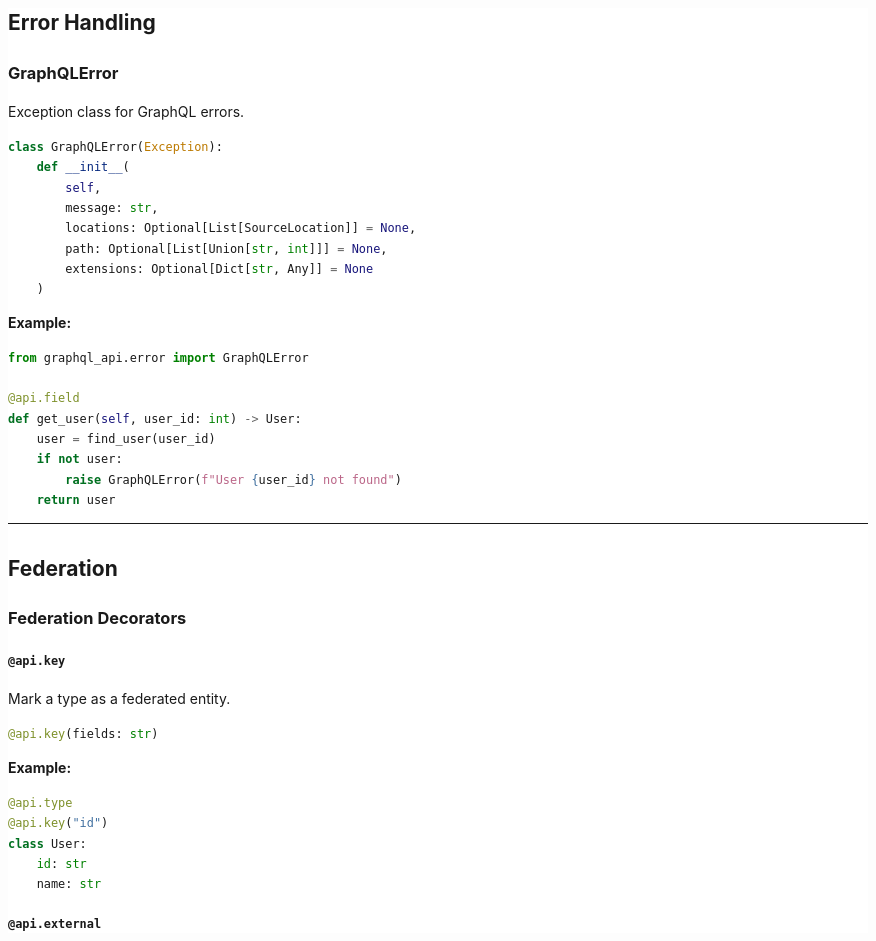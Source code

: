 
## Error Handling

### GraphQLError

Exception class for GraphQL errors.

```python
class GraphQLError(Exception):
    def __init__(
        self,
        message: str,
        locations: Optional[List[SourceLocation]] = None,
        path: Optional[List[Union[str, int]]] = None,
        extensions: Optional[Dict[str, Any]] = None
    )
```

**Example:**
```python
from graphql_api.error import GraphQLError

@api.field
def get_user(self, user_id: int) -> User:
    user = find_user(user_id)
    if not user:
        raise GraphQLError(f"User {user_id} not found")
    return user
```

---

## Federation

### Federation Decorators

#### `@api.key`

Mark a type as a federated entity.

```python
@api.key(fields: str)
```

**Example:**
```python
@api.type
@api.key("id")
class User:
    id: str
    name: str
```

#### `@api.external`
